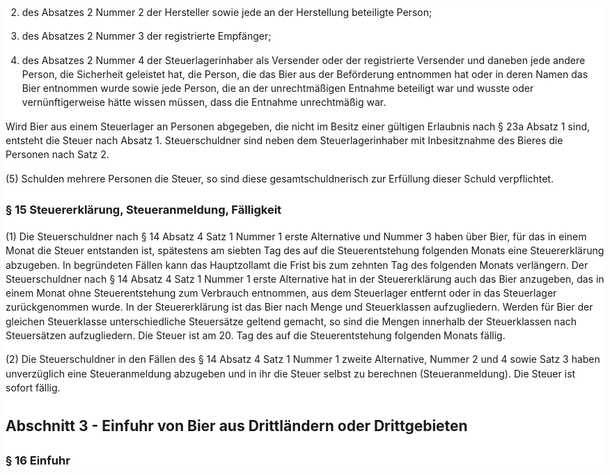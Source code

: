 
2.  des Absatzes 2 Nummer 2 der Hersteller sowie jede an der Herstellung
    beteiligte Person;


3.  des Absatzes 2 Nummer 3 der registrierte Empfänger;


4.  des Absatzes 2 Nummer 4 der Steuerlagerinhaber als Versender oder der
    registrierte Versender und daneben jede andere Person, die Sicherheit
    geleistet hat, die Person, die das Bier aus der Beförderung entnommen
    hat oder in deren Namen das Bier entnommen wurde sowie jede Person,
    die an der unrechtmäßigen Entnahme beteiligt war und wusste oder
    vernünftigerweise hätte wissen müssen, dass die Entnahme unrechtmäßig
    war.



Wird Bier aus einem Steuerlager an Personen abgegeben, die nicht im
Besitz einer gültigen Erlaubnis nach § 23a Absatz 1 sind, entsteht die
Steuer nach Absatz 1. Steuerschuldner sind neben dem
Steuerlagerinhaber mit Inbesitznahme des Bieres die Personen nach Satz
2\.

(5) Schulden mehrere Personen die Steuer, so sind diese
gesamtschuldnerisch zur Erfüllung dieser Schuld verpflichtet.


### § 15 Steuererklärung, Steueranmeldung, Fälligkeit

(1) Die Steuerschuldner nach § 14 Absatz 4 Satz 1 Nummer 1 erste
Alternative und Nummer 3 haben über Bier, für das in einem Monat die
Steuer entstanden ist, spätestens am siebten Tag des auf die
Steuerentstehung folgenden Monats eine Steuererklärung abzugeben. In
begründeten Fällen kann das Hauptzollamt die Frist bis zum zehnten Tag
des folgenden Monats verlängern. Der Steuerschuldner nach § 14 Absatz
4 Satz 1 Nummer 1 erste Alternative hat in der Steuererklärung auch
das Bier anzugeben, das in einem Monat ohne Steuerentstehung zum
Verbrauch entnommen, aus dem Steuerlager entfernt oder in das
Steuerlager zurückgenommen wurde. In der Steuererklärung ist das Bier
nach Menge und Steuerklassen aufzugliedern. Werden für Bier der
gleichen Steuerklasse unterschiedliche Steuersätze geltend gemacht, so
sind die Mengen innerhalb der Steuerklassen nach Steuersätzen
aufzugliedern. Die Steuer ist am 20. Tag des auf die Steuerentstehung
folgenden Monats fällig.

(2) Die Steuerschuldner in den Fällen des § 14 Absatz 4 Satz 1 Nummer
1 zweite Alternative, Nummer 2 und 4 sowie Satz 3 haben unverzüglich
eine Steueranmeldung abzugeben und in ihr die Steuer selbst zu
berechnen (Steueranmeldung). Die Steuer ist sofort fällig.


## Abschnitt 3 - Einfuhr von Bier aus Drittländern oder Drittgebieten


### § 16 Einfuhr
